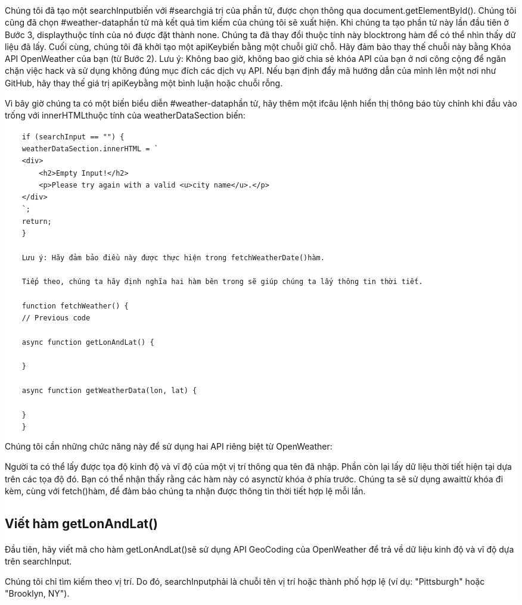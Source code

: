 Chúng tôi đã tạo một searchInputbiến với #searchgiá trị của phần tử, được chọn thông qua document.getElementById().
Chúng tôi cũng đã chọn #weather-dataphần tử mà kết quả tìm kiếm của chúng tôi sẽ xuất hiện.
Khi chúng ta tạo phần tử này lần đầu tiên ở Bước 3, displaythuộc tính của nó được đặt thành none. Chúng ta đã thay đổi thuộc tính này blocktrong hàm để có thể nhìn thấy dữ liệu đã lấy.
Cuối cùng, chúng tôi đã khởi tạo một apiKeybiến bằng một chuỗi giữ chỗ. Hãy đảm bảo thay thế chuỗi này bằng Khóa API OpenWeather của bạn (từ Bước 2).
Lưu ý: Không bao giờ, không bao giờ chia sẻ khóa API của bạn ở nơi công cộng để ngăn chặn việc hack và sử dụng không đúng mục đích các dịch vụ API. Nếu bạn định đẩy mã hướng dẫn của mình lên một nơi như GitHub, hãy thay thế giá trị apiKeybằng một bình luận hoặc chuỗi rỗng.

Vì bây giờ chúng ta có một biến biểu diễn #weather-dataphần tử, hãy thêm một ifcâu lệnh hiển thị thông báo tùy chỉnh khi đầu vào trống với innerHTMLthuộc tính của weatherDataSection biến:
```
    if (searchInput == "") {
    weatherDataSection.innerHTML = `
    <div>
        <h2>Empty Input!</h2>
        <p>Please try again with a valid <u>city name</u>.</p>
    </div>
    `;
    return;
    }

    Lưu ý: Hãy đảm bảo điều này được thực hiện trong fetchWeatherDate()hàm.

    Tiếp theo, chúng ta hãy định nghĩa hai hàm bên trong sẽ giúp chúng ta lấy thông tin thời tiết.

    function fetchWeather() {
    // Previous code

    async function getLonAndLat() {

    }

    async function getWeatherData(lon, lat) {

    }
    }
```
Chúng tôi cần những chức năng này để sử dụng hai API riêng biệt từ OpenWeather:

Người ta có thể lấy được tọa độ kinh độ và vĩ độ của một vị trí thông qua tên đã nhập.
Phần còn lại lấy dữ liệu thời tiết hiện tại dựa trên các tọa độ đó.
Bạn có thể nhận thấy rằng các hàm này có asynctừ khóa ở phía trước. Chúng ta sẽ sử dụng awaittừ khóa đi kèm, cùng với fetch()hàm, để đảm bảo chúng ta nhận được thông tin thời tiết hợp lệ mỗi lần.

## Viết hàm getLonAndLat()
Đầu tiên, hãy viết mã cho hàm getLonAndLat()sẽ sử dụng API GeoCoding của OpenWeather để trả về dữ liệu kinh độ và vĩ độ dựa trên searchInput.

Chúng tôi chỉ tìm kiếm theo vị trí. Do đó, searchInputphải là chuỗi tên vị trí hoặc thành phố hợp lệ (ví dụ: "Pittsburgh" hoặc "Brooklyn, NY").
